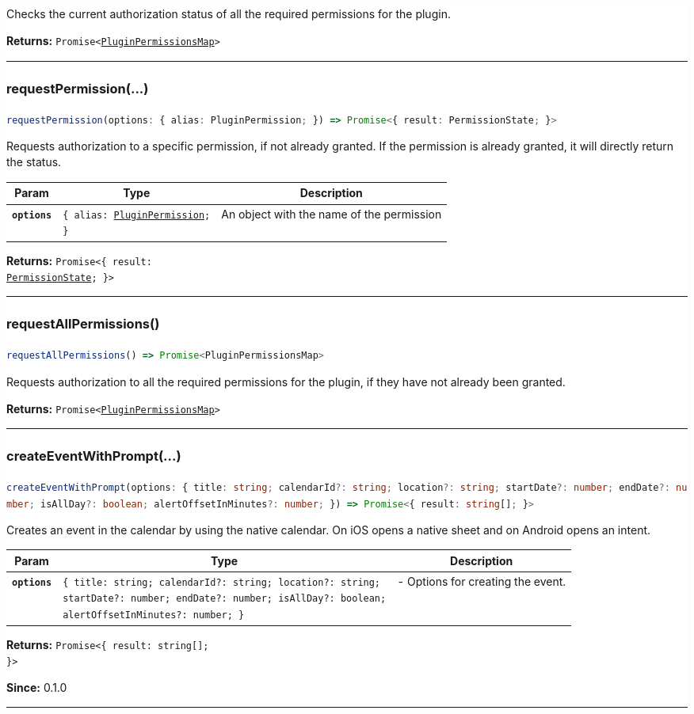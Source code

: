 Checks the current authorization status of all the required permissions for the plugin.

**Returns:** <code>Promise&lt;<a href="#pluginpermissionsmap">PluginPermissionsMap</a>&gt;</code>

---

### requestPermission(...)

```typescript
requestPermission(options: { alias: PluginPermission; }) => Promise<{ result: PermissionState; }>
```

Requests authorization to a specific permission, if not already granted.
If the permission is already granted, it will directly return the status.

| Param         | Type                                                                      | Description                               |
| ------------- | ------------------------------------------------------------------------- | ----------------------------------------- |
| **`options`** | <code>{ alias: <a href="#pluginpermission">PluginPermission</a>; }</code> | An object with the name of the permission |

**Returns:** <code>Promise&lt;{ result: <a href="#permissionstate">PermissionState</a>; }&gt;</code>

---

### requestAllPermissions()

```typescript
requestAllPermissions() => Promise<PluginPermissionsMap>
```

Requests authorization to all the required permissions for the plugin, if they have not already been granted.

**Returns:** <code>Promise&lt;<a href="#pluginpermissionsmap">PluginPermissionsMap</a>&gt;</code>

---

### createEventWithPrompt(...)

```typescript
createEventWithPrompt(options: { title: string; calendarId?: string; location?: string; startDate?: number; endDate?: number; isAllDay?: boolean; alertOffsetInMinutes?: number; }) => Promise<{ result: string[]; }>
```

Creates an event in the calendar by using the native calendar.
On iOS opens a native sheet and on Android opens an intent.

| Param         | Type                                                                                                                                                             | Description                       |
| ------------- | ---------------------------------------------------------------------------------------------------------------------------------------------------------------- | --------------------------------- |
| **`options`** | <code>{ title: string; calendarId?: string; location?: string; startDate?: number; endDate?: number; isAllDay?: boolean; alertOffsetInMinutes?: number; }</code> | - Options for creating the event. |

**Returns:** <code>Promise&lt;{ result: string[]; }&gt;</code>

**Since:** 0.1.0

---
